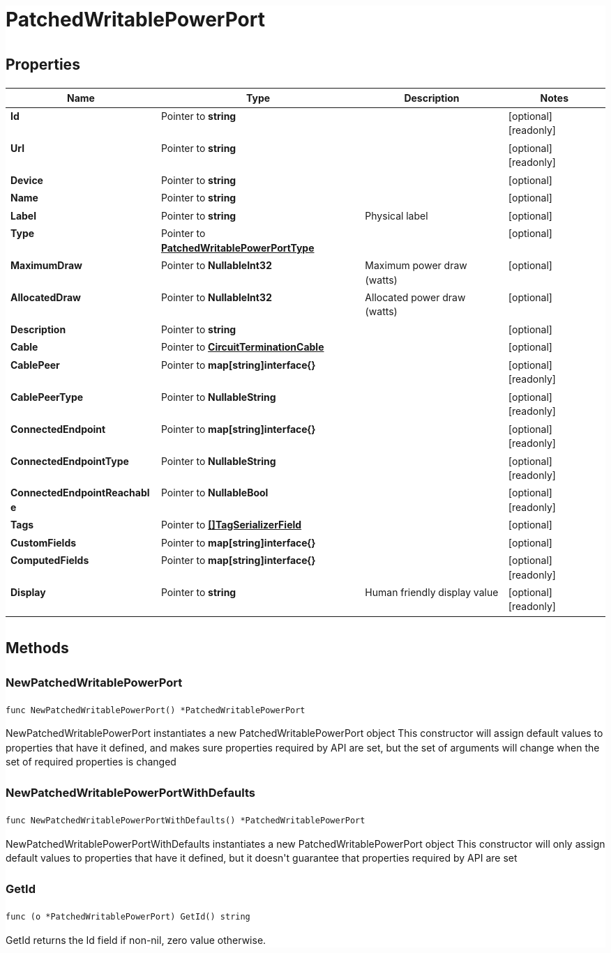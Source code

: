 # PatchedWritablePowerPort

## Properties

Name | Type | Description | Notes
------------ | ------------- | ------------- | -------------
**Id** | Pointer to **string** |  | [optional] [readonly] 
**Url** | Pointer to **string** |  | [optional] [readonly] 
**Device** | Pointer to **string** |  | [optional] 
**Name** | Pointer to **string** |  | [optional] 
**Label** | Pointer to **string** | Physical label | [optional] 
**Type** | Pointer to [**PatchedWritablePowerPortType**](PatchedWritablePowerPortType.md) |  | [optional] 
**MaximumDraw** | Pointer to **NullableInt32** | Maximum power draw (watts) | [optional] 
**AllocatedDraw** | Pointer to **NullableInt32** | Allocated power draw (watts) | [optional] 
**Description** | Pointer to **string** |  | [optional] 
**Cable** | Pointer to [**CircuitTerminationCable**](CircuitTerminationCable.md) |  | [optional] 
**CablePeer** | Pointer to **map[string]interface{}** |  | [optional] [readonly] 
**CablePeerType** | Pointer to **NullableString** |  | [optional] [readonly] 
**ConnectedEndpoint** | Pointer to **map[string]interface{}** |  | [optional] [readonly] 
**ConnectedEndpointType** | Pointer to **NullableString** |  | [optional] [readonly] 
**ConnectedEndpointReachable** | Pointer to **NullableBool** |  | [optional] [readonly] 
**Tags** | Pointer to [**[]TagSerializerField**](TagSerializerField.md) |  | [optional] 
**CustomFields** | Pointer to **map[string]interface{}** |  | [optional] 
**ComputedFields** | Pointer to **map[string]interface{}** |  | [optional] [readonly] 
**Display** | Pointer to **string** | Human friendly display value | [optional] [readonly] 

## Methods

### NewPatchedWritablePowerPort

`func NewPatchedWritablePowerPort() *PatchedWritablePowerPort`

NewPatchedWritablePowerPort instantiates a new PatchedWritablePowerPort object
This constructor will assign default values to properties that have it defined,
and makes sure properties required by API are set, but the set of arguments
will change when the set of required properties is changed

### NewPatchedWritablePowerPortWithDefaults

`func NewPatchedWritablePowerPortWithDefaults() *PatchedWritablePowerPort`

NewPatchedWritablePowerPortWithDefaults instantiates a new PatchedWritablePowerPort object
This constructor will only assign default values to properties that have it defined,
but it doesn't guarantee that properties required by API are set

### GetId

`func (o *PatchedWritablePowerPort) GetId() string`

GetId returns the Id field if non-nil, zero value otherwise.
